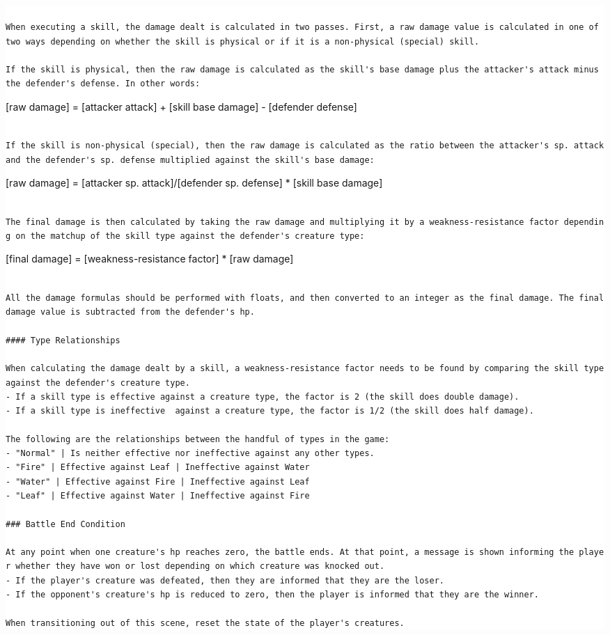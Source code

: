 ```markdown main_game/docs/scenes/main_game_scene.md

When executing a skill, the damage dealt is calculated in two passes. First, a raw damage value is calculated in one of two ways depending on whether the skill is physical or if it is a non-physical (special) skill.

If the skill is physical, then the raw damage is calculated as the skill's base damage plus the attacker's attack minus the defender's defense. In other words:
```
[raw damage] = [attacker attack] + [skill base damage] - [defender defense]
```

If the skill is non-physical (special), then the raw damage is calculated as the ratio between the attacker's sp. attack and the defender's sp. defense multiplied against the skill's base damage:
```
[raw damage] = [attacker sp. attack]/[defender sp. defense] * [skill base damage]
```

The final damage is then calculated by taking the raw damage and multiplying it by a weakness-resistance factor depending on the matchup of the skill type against the defender's creature type:
```
[final damage] = [weakness-resistance factor] * [raw damage]
```

All the damage formulas should be performed with floats, and then converted to an integer as the final damage. The final damage value is subtracted from the defender's hp. 

#### Type Relationships

When calculating the damage dealt by a skill, a weakness-resistance factor needs to be found by comparing the skill type against the defender's creature type. 
- If a skill type is effective against a creature type, the factor is 2 (the skill does double damage). 
- If a skill type is ineffective  against a creature type, the factor is 1/2 (the skill does half damage).

The following are the relationships between the handful of types in the game:
- "Normal" | Is neither effective nor ineffective against any other types.
- "Fire" | Effective against Leaf | Ineffective against Water
- "Water" | Effective against Fire | Ineffective against Leaf
- "Leaf" | Effective against Water | Ineffective against Fire

### Battle End Condition

At any point when one creature's hp reaches zero, the battle ends. At that point, a message is shown informing the player whether they have won or lost depending on which creature was knocked out.
- If the player's creature was defeated, then they are informed that they are the loser.
- If the opponent's creature's hp is reduced to zero, then the player is informed that they are the winner.

When transitioning out of this scene, reset the state of the player's creatures.
```
